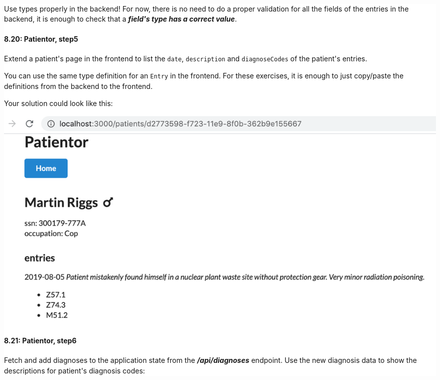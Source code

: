 Use types properly in the backend!
For now, there is no need to do a proper validation for all the fields of the entries in the backend,
it is enough to check that a ***field's type has a correct value***.

#### 8.20: Patientor, step5

Extend a patient's page in the frontend to list the `date`, `description` and `diagnoseCodes` of the patient's entries.

You can use the same type definition for an `Entry` in the frontend.
For these exercises, it is enough to just copy/paste the definitions from the backend to the frontend.

Your solution could look like this:

![browser showing list of diagnosis codes for patient](../../images/8/41.png)

#### 8.21: Patientor, step6

Fetch and add diagnoses to the application state from the ***/api/diagnoses*** endpoint.
Use the new diagnosis data to show the descriptions for patient's diagnosis codes:
